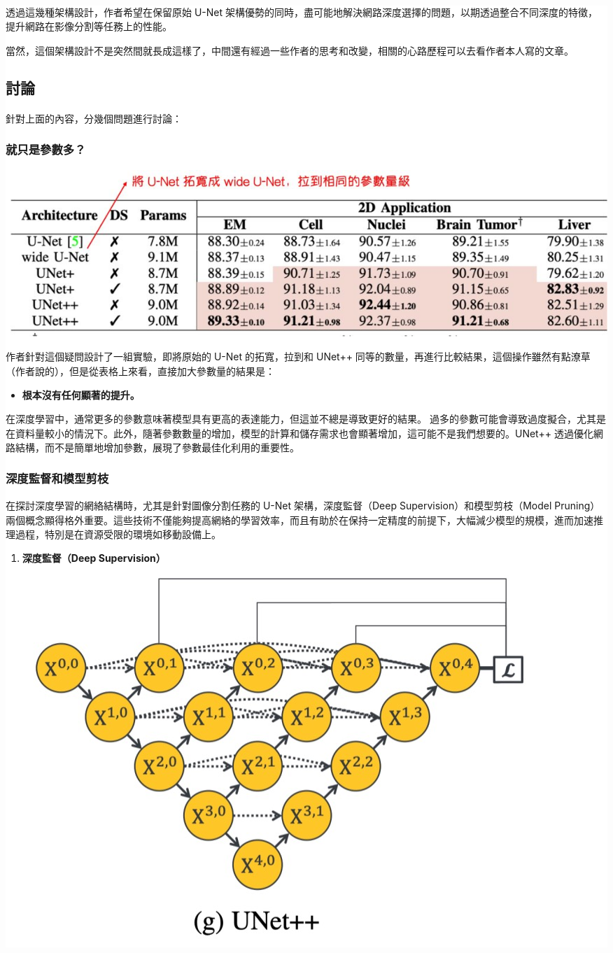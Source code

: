 透過這幾種架構設計，作者希望在保留原始 U-Net 架構優勢的同時，盡可能地解決網路深度選擇的問題，以期透過整合不同深度的特徵，提升網路在影像分割等任務上的性能。

當然，這個架構設計不是突然間就長成這樣了，中間還有經過一些作者的思考和改變，相關的心路歷程可以去看作者本人寫的文章。

## 討論

針對上面的內容，分幾個問題進行討論：

### 就只是參數多？

![UNetpp_3](./resources/unetpp_3.jpg)

作者針對這個疑問設計了一組實驗，即將原始的 U-Net 的拓寬，拉到和 UNet++ 同等的數量，再進行比較結果，這個操作雖然有點潦草（作者說的），但是從表格上來看，直接加大參數量的結果是：

- **根本沒有任何顯著的提升。**

在深度學習中，通常更多的參數意味著模型具有更高的表達能力，但這並不總是導致更好的結果。 過多的參數可能會導致過度擬合，尤其是在資料量較小的情況下。此外，隨著參數數量的增加，模型的計算和儲存需求也會顯著增加，這可能不是我們想要的。UNet++ 透過優化網路結構，而不是簡單地增加參數，展現了參數最佳化利用的重要性。

### 深度監督和模型剪枝

在探討深度學習的網絡結構時，尤其是針對圖像分割任務的 U-Net 架構，深度監督（Deep Supervision）和模型剪枝（Model Pruning）兩個概念顯得格外重要。這些技術不僅能夠提高網絡的學習效率，而且有助於在保持一定精度的前提下，大幅減少模型的規模，進而加速推理過程，特別是在資源受限的環境如移動設備上。

1. **深度監督（Deep Supervision）**

    ![UNetpp_4](./resources/unetpp_4.jpg)
